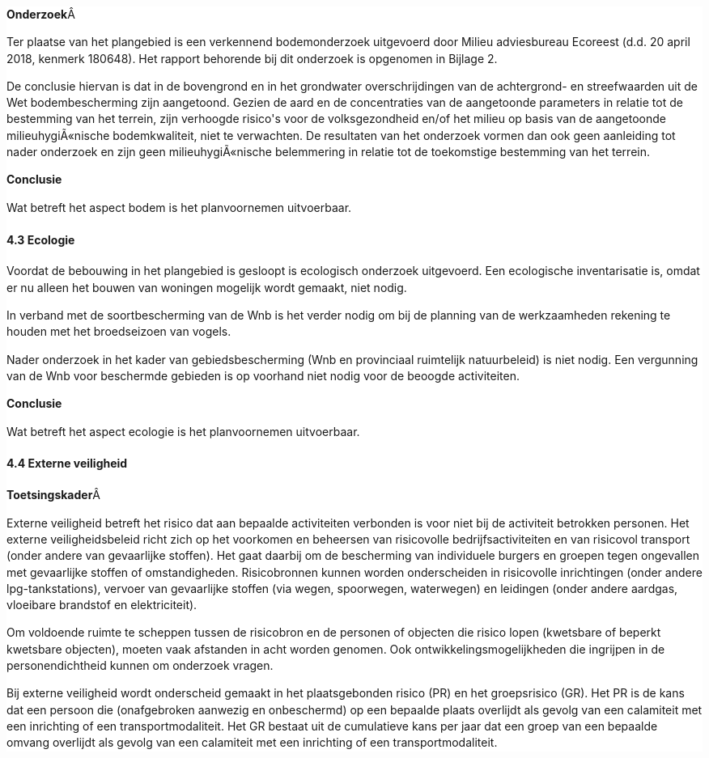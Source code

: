 **Onderzoek**Â

Ter plaatse van het plangebied is een verkennend bodemonderzoek uitgevoerd door Milieu adviesbureau Ecoreest (d.d. 20 april 2018, kenmerk 180648\). Het rapport behorende bij dit onderzoek is opgenomen in Bijlage 2.

De conclusie hiervan is dat in de bovengrond en in het grondwater overschrijdingen van de achtergrond\- en streefwaarden uit de Wet bodembescherming zijn aangetoond. Gezien de aard en de concentraties van de aangetoonde parameters in relatie tot de bestemming van het terrein, zijn verhoogde risico's voor de volksgezondheid en/of het milieu op basis van de aangetoonde milieuhygiÃ«nische bodemkwaliteit, niet te verwachten. De resultaten van het onderzoek vormen dan ook geen aanleiding tot nader onderzoek en zijn geen milieuhygiÃ«nische belemmering in relatie tot de toekomstige bestemming van het terrein.

**Conclusie**

Wat betreft het aspect bodem is het planvoornemen uitvoerbaar.

#### 4\.3 Ecologie

Voordat de bebouwing in het plangebied is gesloopt is ecologisch onderzoek uitgevoerd. Een ecologische inventarisatie is, omdat er nu alleen het bouwen van woningen mogelijk wordt gemaakt, niet nodig.

In verband met de soortbescherming van de Wnb is het verder nodig om bij de planning van de werkzaamheden rekening te houden met het broedseizoen van vogels.

Nader onderzoek in het kader van gebiedsbescherming (Wnb en provinciaal ruimtelijk natuurbeleid) is niet nodig. Een vergunning van de Wnb voor beschermde gebieden is op voorhand niet nodig voor de beoogde activiteiten.

**Conclusie**

Wat betreft het aspect ecologie is het planvoornemen uitvoerbaar.

#### 4\.4 Externe veiligheid

**Toetsingskader**Â

Externe veiligheid betreft het risico dat aan bepaalde activiteiten verbonden is voor niet bij de activiteit betrokken personen. Het externe veiligheidsbeleid richt zich op het voorkomen en beheersen van risicovolle bedrijfsactiviteiten en van risicovol transport (onder andere van gevaarlijke stoffen). Het gaat daarbij om de bescherming van individuele burgers en groepen tegen ongevallen met gevaarlijke stoffen of omstandigheden. Risicobronnen kunnen worden onderscheiden in risicovolle inrichtingen (onder andere lpg\-tankstations), vervoer van gevaarlijke stoffen (via wegen, spoorwegen, waterwegen) en leidingen (onder andere aardgas, vloeibare brandstof en elektriciteit).

Om voldoende ruimte te scheppen tussen de risicobron en de personen of objecten die risico lopen (kwetsbare of beperkt kwetsbare objecten), moeten vaak afstanden in acht worden genomen. Ook ontwikkelingsmogelijkheden die ingrijpen in de personendichtheid kunnen om onderzoek vragen.

Bij externe veiligheid wordt onderscheid gemaakt in het plaatsgebonden risico (PR) en het groepsrisico (GR). Het PR is de kans dat een persoon die (onafgebroken aanwezig en onbeschermd) op een bepaalde plaats overlijdt als gevolg van een calamiteit met een inrichting of een transportmodaliteit. Het GR bestaat uit de cumulatieve kans per jaar dat een groep van een bepaalde omvang overlijdt als gevolg van een calamiteit met een inrichting of een transportmodaliteit.
